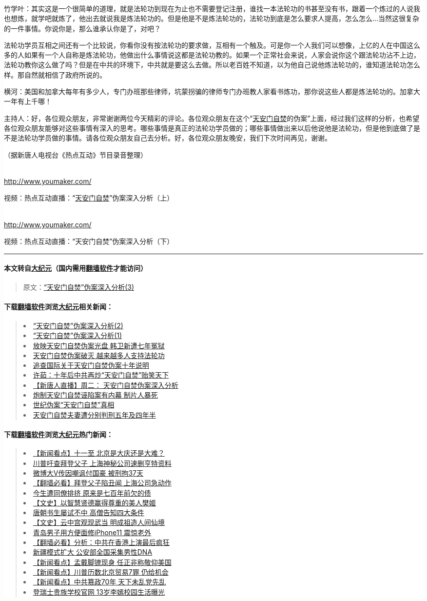 <p>竹学叶：其实这是一个很简单的道理，就是法轮功到现在为止也不需要登记注册，谁找一本法轮功的书甚至没有书，跟着一个炼过的人说我也想炼，就学吧就炼了，他出去就说我是炼法轮功的。但是他是不是炼法轮功的，法轮功到底是怎么要求人提高，怎么怎么…当然这很复杂的一件事情。你说你是，那么谁承认你是了，对吧？</p>
<p>法轮功学员互相之间还有一个比较说，你看你没有按法轮功的要求做，互相有一个触及。可是你一个人我们可以想像，上亿的人在中国这么多的人如果有一个人自称是炼法轮功，他做出什么事情说这都是法轮功教的。如果一个正常社会来说，人家会说你这个跟法轮功沾不上边，法轮功教你这么做了吗？但是在中共的环境下，中共就是要这么去做。所以老百姓不知道，以为他自己说他炼法轮功的，谁知道法轮功怎么样。那自然就相信了政府所说的。</p>
<p>横河：美国和加拿大每年有多少人，专门办班那些律师，坑蒙拐骗的律师专门办班教人家看书炼功，那你说这些人都是炼法轮功的。加拿大一年有上千哪！</p>
<p>主持人：好，各位观众朋友，非常谢谢两位今天精彩的评论。各位观众朋友在这个“<a href="https://github.com/asdfgt5/djy/blob/master/gb/tag/%E5%A4%A9%E5%AE%89%E9%97%A8%E8%87%AA%E7%84%9A.md">天安门自焚</a>的伪案”上面，经过我们这样的分析，也希望各位观众朋友能够对这些事情有深入的思考。哪些事情是真正的法轮功学员做的；哪些事情做出来以后他说他是法轮功，但是他到底做了是不是法轮功学员做的事情。请各位观众朋友自己去分析。好，各位观众朋友晚安，我们下次时间再见，谢谢。</p>
<p>（据新唐人电视台《热点互动》节目录音整理）</p>
<p><embed src="http://www.youmaker.com/v.swf" width="450" b="358" bgcolor="#FFFFFF" type="application/x-shockwave-flash" pluginspage="http://www.macromedia.com/go/getflashplayer"allowFullScreen="true"flashvars="file=http://www.youmaker.com/video/v/nu/e34de3dae2bb4de6bb556ac8726e2642001.xml&#038;showdigits=true&#038;overstretch=fit&#038;autostart=false&#038;linkfromdisplay=false&#038;rotatetime=12&#038;repeat=list&#038;shuffle=false&#038;showfsbutton=false&#038;fsreturnpage=&#038;fullscreenpage=" /><br /><a href=http://www.youmaker.com/video/svb5-e34de3dae2bb4de6bb556ac8726e2642001.md target=new>http://www.youmaker.com/</a></p>
<p>视频：热点互动直播：“<a href="https://github.com/asdfgt5/djy/blob/master/gb/tag/%E5%A4%A9%E5%AE%89%E9%97%A8%E8%87%AA%E7%84%9A.md">天安门自焚</a>”伪案深入分析（上）</p>
<p><embed src="http://www.youmaker.com/v.swf" width="450" b="358" bgcolor="#FFFFFF" type="application/x-shockwave-flash" pluginspage="http://www.macromedia.com/go/getflashplayer"allowFullScreen="true"flashvars="file=http://www.youmaker.com/video/v/nu/462098cebbb048fc94632f8bd191ed88001.xml&#038;showdigits=true&#038;overstretch=fit&#038;autostart=false&#038;linkfromdisplay=false&#038;rotatetime=12&#038;repeat=list&#038;shuffle=false&#038;showfsbutton=false&#038;fsreturnpage=&#038;fullscreenpage=" /><br /><a href=http://www.youmaker.com/video/svb5-462098cebbb048fc94632f8bd191ed88001.md target=new>http://www.youmaker.com/</a></p>
<p>视频：热点互动直播：“天安门自焚”伪案深入分析（下）</p>
<p></p>
<hr>

#### 本文转自<a href="http://www.epochtimes.com">大纪元</a>（国内需用<a href="https://git.io/JesJV">翻墙软件</a>才能访问）
> 原文：<a href="http://www.epochtimes.com/gb/11/1/28/n3155980.htm">“天安门自焚”伪案深入分析(3)</a>
#### 下载<a href="https://git.io/JesJV">翻墙软件</a>浏览<a href="http://www.epochtimes.com">大纪元</a>相关新闻：
> <li><a href="http://www.epochtimes.com/gb/11/1/27/n3155486.htm">“天安门自焚”伪案深入分析(2)</a></li>
> <li><a href="http://www.epochtimes.com/gb/11/1/27/n3154864.htm">“天安门自焚”伪案深入分析(1)</a></li>
> <li><a href="http://www.epochtimes.com/gb/11/1/27/n3154836.htm">放映天安门自焚伪案光盘 韩卫新遭七年冤狱</a></li>
> <li><a href="http://www.epochtimes.com/gb/11/1/25/n3153356.htm">天安门自焚伪案破灭 越来越多人支持法轮功</a></li>
> <li><a href="http://www.epochtimes.com/gb/11/1/21/n3149437.htm">追查国际关于天安门自焚伪案十年说明</a></li>
> <li><a href="http://www.epochtimes.com/gb/11/1/24/n3151913.htm">许茹：十年后中共再炒“天安门自焚”贻笑天下</a></li>
> <li><a href="http://www.epochtimes.com/gb/11/1/24/n3151769.htm">【新唐人直播】周二：  天安门自焚伪案深入分析</a></li>
> <li><a href="http://www.epochtimes.com/gb/11/1/23/n3150744.htm">炮制天安门自焚诬陷案有内幕 制片人暴死</a></li>
> <li><a href="http://www.epochtimes.com/gb/11/1/21/n3149521.htm">世纪伪案“天安门自焚”真相</a></li>
> <li><a href="http://www.epochtimes.com/gb/10/11/30/n3099460.htm">天安门自焚夫妻遭分别判刑五年及四年半</a></li>

#### 下载<a href="https://git.io/JesJV">翻墙软件</a>浏览<a href="http://www.epochtimes.com">大纪元</a>热门新闻：
> <li><a href="http://www.epochtimes.com/gb/19/9/26/n11548856.htm">【新闻看点】十一至 北京是大庆还是大难？</a></li>
> <li><a href="http://www.epochtimes.com/gb/19/9/26/n11549060.htm">川普吁查拜登父子 上海神秘公司速删亨特资料</a></li>
> <li><a href="http://www.epochtimes.com/gb/19/9/26/n11548966.htm">微博大V传因嘲讽付国豪 被刑拘37天</a></li>
> <li><a href="http://www.epochtimes.com/gb/19/9/27/n11549410.htm">【翻墙必看】拜登父子陷丑闻 上海公司急动作</a></li>
> <li><a href="http://www.epochtimes.com/gb/15/9/3/n4519621.htm">今生遭同僚排挤 原来是七百年前欠的债</a></li>
> <li><a href="http://www.epochtimes.com/gb/19/9/22/n11539138.htm">【文史】以智慧贤德赢得尊重的美人樊姬</a></li>
> <li><a href="http://www.epochtimes.com/gb/19/9/20/n11534314.htm">唐朝书生屡试不中 高僧告知四大条件</a></li>
> <li><a href="http://www.epochtimes.com/gb/16/7/1/n8056353.htm">【文史】云中宫观现武当 明成祖造人间仙境</a></li>
> <li><a href="http://www.epochtimes.com/gb/19/9/25/n11546708.htm">青岛男子用方便面修iPhone11 震惊老外</a></li>
> <li><a href="http://www.epochtimes.com/gb/19/9/25/n11545125.htm">【翻墙必看】分析：中共在香港上演最后疯狂</a></li>
> <li><a href="http://www.epochtimes.com/gb/19/9/25/n11546501.htm">新疆模式扩大 公安部全国采集男性DNA</a></li>
> <li><a href="http://www.epochtimes.com/gb/19/9/24/n11544091.htm">【新闻看点】孟戴脚镣现身 任正非称敬仰美国</a></li>
> <li><a href="http://www.epochtimes.com/gb/19/9/25/n11546490.htm">【新闻看点】川普历数北京贸易7罪 仍给机会</a></li>
> <li><a href="http://www.epochtimes.com/gb/19/9/27/n11551065.htm">【新闻看点】中共篡政70年 天下未乱党先乱</a></li>
> <li><a href="http://www.epochtimes.com/gb/19/9/24/n11544222.htm">登瑞士贵族学校官网 13岁李嫣校园生活曝光</a></li>
